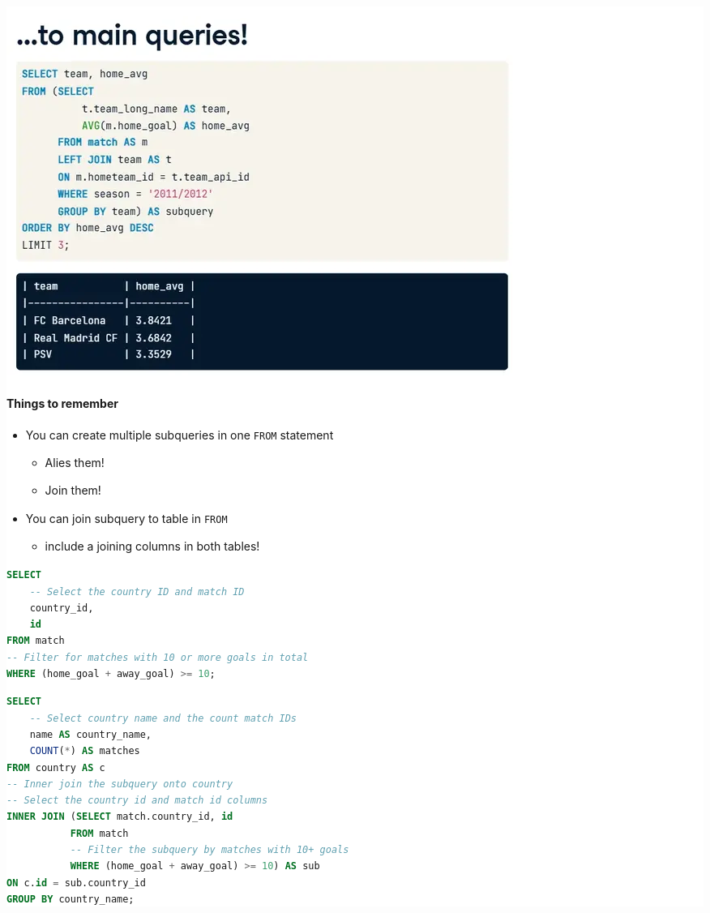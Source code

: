 ![img194](images/194.webp)

#### Things to remember

- You can create multiple subqueries in one `FROM` statement
  - Alies them!
  
  - Join them!

- You can join subquery to  table in `FROM`
  
  - include a joining columns in both tables!


```sql 
SELECT 
	-- Select the country ID and match ID
	country_id, 
    id
FROM match
-- Filter for matches with 10 or more goals in total
WHERE (home_goal + away_goal) >= 10;
```

```sql
SELECT
	-- Select country name and the count match IDs
    name AS country_name,
    COUNT(*) AS matches
FROM country AS c
-- Inner join the subquery onto country
-- Select the country id and match id columns
INNER JOIN (SELECT match.country_id, id 
           FROM match
           -- Filter the subquery by matches with 10+ goals
           WHERE (home_goal + away_goal) >= 10) AS sub
ON c.id = sub.country_id
GROUP BY country_name;
```
